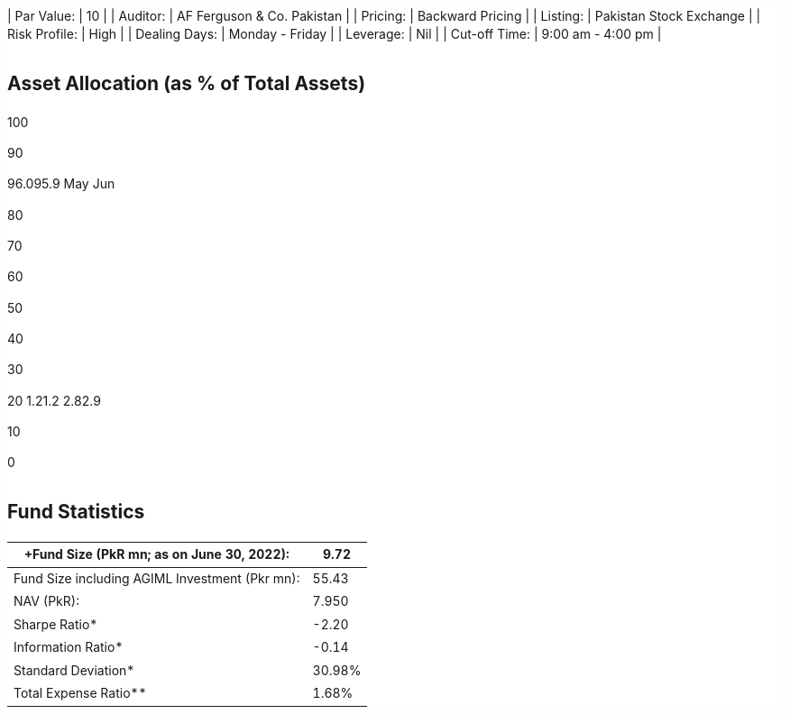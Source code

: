 | Par Value:               | 10                         |
| Auditor:                 | AF Ferguson & Co. Pakistan |
| Pricing:                 | Backward Pricing           |
| Listing:                 | Pakistan Stock Exchange    |
| Risk Profile:            | High                       |
| Dealing Days:            | Monday - Friday            |
| Leverage:                | Nil                        |
| Cut-off Time:            | 9:00 am - 4:00 pm          |

## Asset Allocation (as % of Total Assets)

100

90

96.095.9 May Jun

80

70

60

50

40

30

20 1.21.2 2.82.9

10

0

## Fund Statistics

| +Fund Size (PkR mn; as on June 30, 2022):      | 9.72   |
| ---------------------------------------------- | ------ |
| Fund Size including AGIML Investment (Pkr mn): | 55.43  |
| NAV (PkR):                                     | 7.950  |
| Sharpe Ratio\*                                 | -2.20  |
| Information Ratio\*                            | -0.14  |
| Standard Deviation\*                           | 30.98% |
| Total Expense Ratio\*\*                        | 1.68%  |
